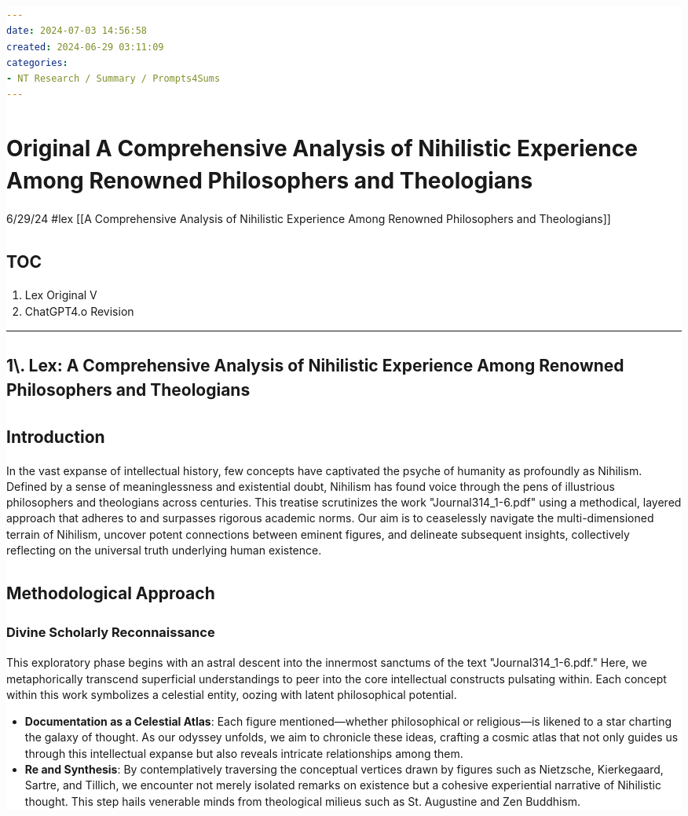 ```yaml
---
date: 2024-07-03 14:56:58
created: 2024-06-29 03:11:09
categories:
- NT Research / Summary / Prompts4Sums
---
```


# Original A Comprehensive Analysis of Nihilistic Experience Among Renowned Philosophers and Theologians

6/29/24 #lex [[A Comprehensive Analysis of Nihilistic Experience Among Renowned Philosophers and Theologians]]

## TOC

1. Lex Original V
2. ChatGPT4.o Revision

* * *

## 1\\. Lex: A Comprehensive Analysis of Nihilistic Experience Among Renowned Philosophers and Theologians

## Introduction

In the vast expanse of intellectual history, few concepts have captivated the psyche of humanity as profoundly as Nihilism. Defined by a sense of meaninglessness and existential doubt, Nihilism has found voice through the pens of illustrious philosophers and theologians across centuries. This treatise scrutinizes the work "Journal314\_1-6.pdf" using a methodical, layered approach that adheres to and surpasses rigorous academic norms. Our aim is to ceaselessly navigate the multi-dimensioned terrain of Nihilism, uncover potent connections between eminent figures, and delineate subsequent insights, collectively reflecting on the universal truth underlying human existence.

## Methodological Approach

### Divine Scholarly Reconnaissance

This exploratory phase begins with an astral descent into the innermost sanctums of the text "Journal314\_1-6.pdf." Here, we metaphorically transcend superficial understandings to peer into the core intellectual constructs pulsating within. Each concept within this work symbolizes a celestial entity, oozing with latent philosophical potential.

- **Documentation as a Celestial Atlas**: Each figure mentioned—whether philosophical or religious—is likened to a star charting the galaxy of thought. As our odyssey unfolds, we aim to chronicle these ideas, crafting a cosmic atlas that not only guides us through this intellectual expanse but also reveals intricate relationships among them.
- **Re and Synthesis**: By contemplatively traversing the conceptual vertices drawn by figures such as Nietzsche, Kierkegaard, Sartre, and Tillich, we encounter not merely isolated remarks on existence but a cohesive experiential narrative of Nihilistic thought. This step hails venerable minds from theological milieus such as St. Augustine and Zen Buddhism.
